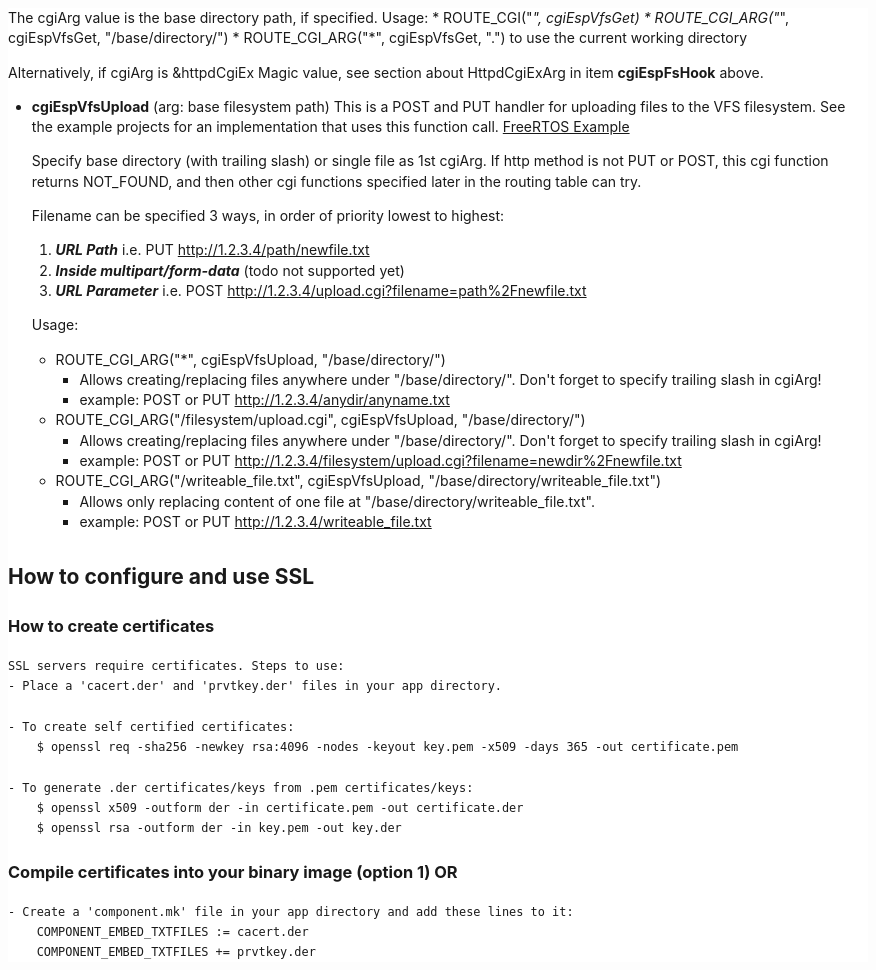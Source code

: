  The cgiArg value is the base directory path, if specified.
  Usage:
    * ROUTE_CGI("*", cgiEspVfsGet)
    * ROUTE_CGI_ARG("*", cgiEspVfsGet, "/base/directory/")
    * ROUTE_CGI_ARG("*", cgiEspVfsGet, ".") to use the current working directory

  Alternatively, if cgiArg is &httpdCgiEx Magic value, see section about HttpdCgiExArg in item __cgiEspFsHook__ above.
    
* __cgiEspVfsUpload__ (arg: base filesystem path)
This is a POST and PUT handler for uploading files to the VFS filesystem.  See the example projects for an implementation that uses this function call.  [FreeRTOS Example](https://github.com/chmorgan/esphttpd-freertos)

  Specify base directory (with trailing slash) or single file as 1st cgiArg.
  If http method is not PUT or POST, this cgi function returns NOT_FOUND, and then other cgi functions specified later in the routing table can try.
  
  Filename can be specified 3 ways, in order of priority lowest to highest:
  1. ___URL Path___  i.e. PUT http://1.2.3.4/path/newfile.txt
  2. ___Inside multipart/form-data___ (todo not supported yet)
  3. ___URL Parameter___  i.e. POST http://1.2.3.4/upload.cgi?filename=path%2Fnewfile.txt
  
  Usage:
    * ROUTE_CGI_ARG("*", cgiEspVfsUpload, "/base/directory/")
      - Allows creating/replacing files anywhere under "/base/directory/".  Don't forget to specify trailing slash in cgiArg!
      - example: POST or PUT http://1.2.3.4/anydir/anyname.txt
    * ROUTE_CGI_ARG("/filesystem/upload.cgi", cgiEspVfsUpload, "/base/directory/")
      - Allows creating/replacing files anywhere under "/base/directory/".  Don't forget to specify trailing slash in cgiArg!
      - example: POST or PUT http://1.2.3.4/filesystem/upload.cgi?filename=newdir%2Fnewfile.txt
    * ROUTE_CGI_ARG("/writeable_file.txt", cgiEspVfsUpload, "/base/directory/writeable_file.txt")
      - Allows only replacing content of one file at "/base/directory/writeable_file.txt".
      - example: POST or PUT http://1.2.3.4/writeable_file.txt

## How to configure and use SSL

### How to create certificates

	SSL servers require certificates. Steps to use:
	- Place a 'cacert.der' and 'prvtkey.der' files in your app directory.

	- To create self certified certificates:
		$ openssl req -sha256 -newkey rsa:4096 -nodes -keyout key.pem -x509 -days 365 -out certificate.pem

	- To generate .der certificates/keys from .pem certificates/keys:
		$ openssl x509 -outform der -in certificate.pem -out certificate.der
		$ openssl rsa -outform der -in key.pem -out key.der

### Compile certificates into your binary image (option 1) OR
	- Create a 'component.mk' file in your app directory and add these lines to it:
		COMPONENT_EMBED_TXTFILES := cacert.der
		COMPONENT_EMBED_TXTFILES += prvtkey.der
